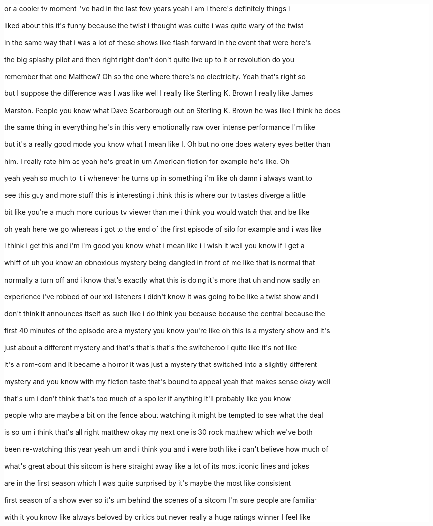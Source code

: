 or a cooler tv moment i've had in the last few years yeah i am i there's definitely things i

liked about this it's funny because the twist i thought was quite i was quite wary of the twist

in the same way that i was a lot of these shows like flash forward in the event that were here's

the big splashy pilot and then right right don't don't quite live up to it or revolution do you

remember that one Matthew? Oh so the one where there's no electricity. Yeah that's right so

but I suppose the difference was I was like well I really like Sterling K. Brown I really like James

Marston. People you know what Dave Scarborough out on Sterling K. Brown he was like I think he does

the same thing in everything he's in this very emotionally raw over intense performance I'm like

but it's a really good mode you know what I mean like I. Oh but no one does watery eyes better than

him. I really rate him as yeah he's great in um American fiction for example he's like. Oh

yeah yeah so much to it i whenever he turns up in something i'm like oh damn i always want to

see this guy and more stuff this is interesting i think this is where our tv tastes diverge a little

bit like you're a much more curious tv viewer than me i think you would watch that and be like

oh yeah here we go whereas i got to the end of the first episode of silo for example and i was like

i think i get this and i'm i'm good you know what i mean like i i wish it well you know if i get a

whiff of uh you know an obnoxious mystery being dangled in front of me like that is normal that

normally a turn off and i know that's exactly what this is doing it's more that uh and now sadly an

experience i've robbed of our xxl listeners i didn't know it was going to be like a twist show and i

don't think it announces itself as such like i do think you because because the central because the

first 40 minutes of the episode are a mystery you know you're like oh this is a mystery show and it's

just about a different mystery and that's that's that's the switcheroo i quite like it's not like

it's a rom-com and it became a horror it was just a mystery that switched into a slightly different

mystery and you know with my fiction taste that's bound to appeal yeah that makes sense okay well

that's um i don't think that's too much of a spoiler if anything it'll probably like you know

people who are maybe a bit on the fence about watching it might be tempted to see what the deal

is so um i think that's all right matthew okay my next one is 30 rock matthew which we've both

been re-watching this year yeah um and i think you and i were both like i can't believe how much of

what's great about this sitcom is here straight away like a lot of its most iconic lines and jokes

are in the first season which I was quite surprised by it's maybe the most like consistent

first season of a show ever so it's um behind the scenes of a sitcom I'm sure people are familiar

with it you know like always beloved by critics but never really a huge ratings winner I feel like
